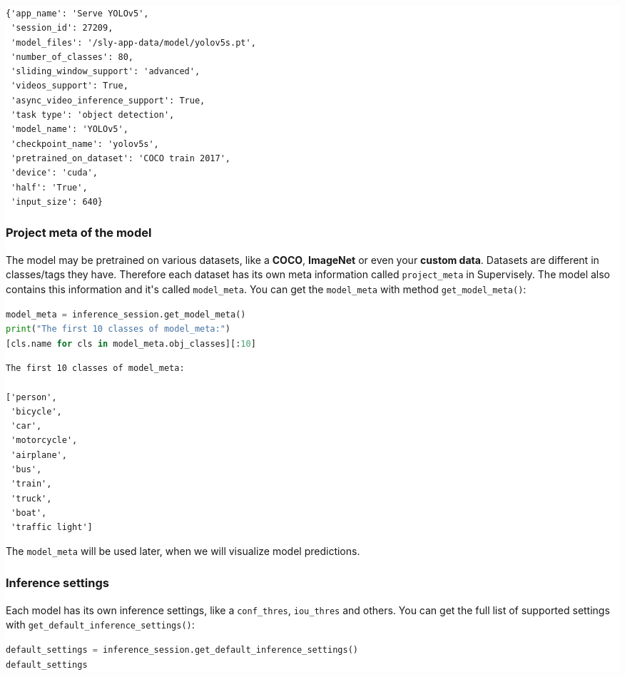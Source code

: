 


    {'app_name': 'Serve YOLOv5',
     'session_id': 27209,
     'model_files': '/sly-app-data/model/yolov5s.pt',
     'number_of_classes': 80,
     'sliding_window_support': 'advanced',
     'videos_support': True,
     'async_video_inference_support': True,
     'task type': 'object detection',
     'model_name': 'YOLOv5',
     'checkpoint_name': 'yolov5s',
     'pretrained_on_dataset': 'COCO train 2017',
     'device': 'cuda',
     'half': 'True',
     'input_size': 640}



### Project meta of the model

The model may be pretrained on various datasets, like a **COCO**, **ImageNet** or even your **custom data**. Datasets are different in classes/tags they have. Therefore each dataset has its own meta information called `project_meta` in Supervisely. The model also contains this information and it's called `model_meta`. You can get the `model_meta` with method `get_model_meta()`:


```python
model_meta = inference_session.get_model_meta()
print("The first 10 classes of model_meta:")
[cls.name for cls in model_meta.obj_classes][:10]
```

    The first 10 classes of model_meta:

    ['person',
     'bicycle',
     'car',
     'motorcycle',
     'airplane',
     'bus',
     'train',
     'truck',
     'boat',
     'traffic light']



The `model_meta` will be used later, when we will visualize model predictions.

### Inference settings

Each model has its own inference settings, like a `conf_thres`, `iou_thres` and others. You can get the full list of supported settings with `get_default_inference_settings()`:


```python
default_settings = inference_session.get_default_inference_settings()
default_settings
```
